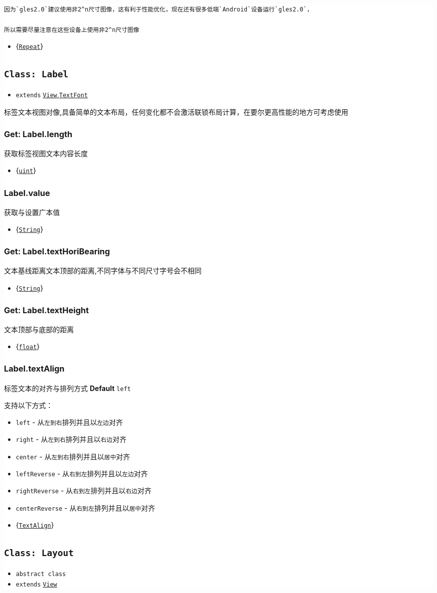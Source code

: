 	因为`gles2.0`建议使用非2^n尺寸图像，这有利于性能优化，现在还有很多低端`Android`设备运行`gles2.0`，

	所以需要尽量注意在这些设备上使用非2^n尺寸图像

* {[`Repeat`]}


## `Class: Label`
* `extends` [`View`],[`TextFont`]

标签文本视图对像,具备简单的文本布局，任何变化都不会激活联锁布局计算，在要尔更高性能的地方可考虑使用

### Get: Label.length

获取标签视图文本内容长度

* {[`uint`]}

### Label.value 

获取与设置广本值

* {[`String`]}

### Get: Label.textHoriBearing 

文本基线距离文本顶部的距离,不同字体与不同尺寸字号会不相同

* {[`String`]}

### Get: Label.textHeight 

文本顶部与底部的距离

* {[`float`]}

### Label.textAlign 

标签文本的对齐与排列方式 **Default** `left`

支持以下方式：

* `left` - 从`左到右`排列并且以`左边`对齐

* `right` - 从`左到右`排列并且以`右边`对齐

* `center` - 从`左到右`排列并且以`居中`对齐

* `leftReverse` - 从`右到左`排列并且以`左边`对齐

* `rightReverse` - 从`右到左`排列并且以`右边`对齐

* `centerReverse` - 从`右到左`排列并且以`居中`对齐

* {[`TextAlign`]}


## `Class: Layout`
* `abstract class`
* `extends` [`View`]


[`Class`]: https://developer.mozilla.org/en-US/docs/Web/JavaScript/Reference/Classes
[`Object`]: https://developer.mozilla.org/en-US/docs/Web/JavaScript/Reference/Global_Objects/Object
[`Array`]: https://developer.mozilla.org/en-US/docs/Web/JavaScript/Reference/Global_Objects/Array
[`Function`]: https://developer.mozilla.org/en-US/docs/Web/JavaScript/Reference/Global_Objects/Function
[`Date`]: https://developer.mozilla.org/en-US/docs/Web/JavaScript/Reference/Global_Objects/Date
[`RegExp`]: https://developer.mozilla.org/en-US/docs/Web/JavaScript/Reference/Global_Objects/RegExp
[`ArrayBuffer`]: https://developer.mozilla.org/en-US/docs/Web/JavaScript/Reference/Global_Objects/ArrayBuffer
[`TypedArray`]: https://developer.mozilla.org/en-US/docs/Web/JavaScript/Reference/Global_Objects/TypedArray
[`String`]: https://developer.mozilla.org/en-US/docs/Web/JavaScript/Reference/Global_Objects/String
[`Number`]: https://developer.mozilla.org/en-US/docs/Web/JavaScript/Reference/Global_Objects/Number
[`Boolean`]: https://developer.mozilla.org/en-US/docs/Web/JavaScript/Reference/Global_Objects/Boolean
[`null`]: https://developer.mozilla.org/en-US/docs/Web/JavaScript/Reference/Global_Objects/null
[`undefined`]: https://developer.mozilla.org/en-US/docs/Web/JavaScript/Reference/Global_Objects/undefined
[`int`]: native_types.md#int
[`uint`]: native_types.md#uint
[`int16`]: native_types.md#int16
[`uint16`]: native_types.md#uint16
[`int64`]: native_types.md#int64
[`uint64`]: native_types.md#uint64
[`float`]: native_types.md#float
[`double`]: native_types.md#double
[`bool`]: native_types.md#bool
[`Mat`]: value.md#class-mat
[`Vec2`]: value.md#class-vec2
[`TextAlign`]: value.md#class-textalign
[`Rect`]: value.md#class-rect
[`Value`]: value.md#class-value
[`Border`]: value.md#class-border
[`Color`]: value.md#class-color
[`Direction`]: value.md#class-direction
[`Action`]: action.md#class-action
[`KeyframeAction`]: action.md#class-keyframeaction
[`action.create(json)`]: action.md#create-json-parent-
[`action.transition(view,style,delay,cb)`]: action.md#transition-view-style-delay-cb-
[`atomPixel`]: display_port.md#get-atompixel
[`nextFrame(cb)`]: display_port.md#nextFrame-cb-
[`render()`]: ctr.md#static-viewcontroller-render-vdom-parentview-
[`CSS()`]: css.md#css-sheets-
[`Display`]: display_port.md#class-displayport
[`Application`]: app.md#class-guiapplication
[`ViewController`]: ctr.md#class-viewcontroller
[`HighlightedStatus`]: event.md#enum-highlightedstatus
[`Notification`]: event.md#class-notification
[`TextFont`]: quark.md#class-textfont
[`TextLayout`]: quark.md#class-textlayout
[`View`]: quark.md#class-view
[`Sprite`]: quark.md#class-sprite
[`Layout`]: quark.md#class-layout
[`Span`]: quark.md#class-span
[`Box`]: quark.md#class-box
[`Div`]: quark.md#class-div
[`Hybrid`]:  quark.md#class-hybrid
[`Limit`]:  quark.md#class-limit
[`Indep`]:  quark.md#class-indep
[`LimitIndep`]:  quark.md#class-limitindep
[`Image`]:  quark.md#class-image
[`Panel`]:  quark.md#class-panel
[`Root`]:  quark.md#class-root
[`BasicScroll`]: quark.md#class-basicscroll
[`Scroll`]: quark.md#class-scroll
[`Button`]: quark.md#class-button
[`Text`]: quark.md#class-text
[`Input`]: quark.md#class-input
[`Textarea`]: quark.md#class-textarea
[`TextNode`]: quark.md#class-textnode
[`Label`]: quark.md#class-label
[`Trap in Layout`]: quark.md#trap-in-layout
[`reader`]: reader.md
[`$(path)`]: global.md#_Path-path-
[`Repeat`]: value.md#class-repeat
[`ContentAlign`]: value.md#class-contentalign
[`Limit.minWidth`]: quark.md#limit-minWidth
[`Limit.minHeight`]: quark.md#limit-minHeight
[`Limit.maxWidth`]: quark.md#limit-maxWidth
[`Limit.maxHeight`]: quark.md#limit-maxHeight
[`Curve`]: value.md#class-curve
[`TextColor`]: value.md#class-textcolor
[`TextSize`]: value.md#class-textsize
[`TextStyle`]: value.md#class-textstyle
[`TextFamily`]: value.md#class-textfamily
[`TextShadow`]: value.md#class-textshadow
[`TextLineHeight`]: value.md#class-textlineheight
[`TextDecoration`]: value.md#class-textwecoration
[`TextOverflow`]: value.md#class-textoverflow
[`TextWhiteSpace`]: value.md#class-textwhitespace
[`KeyboardType`]: value.md#class-Keyboardtype
[`KeyboardReturnType`]: value.md#class-keyboardreturntype
[`Align`]:  value.md#class-align